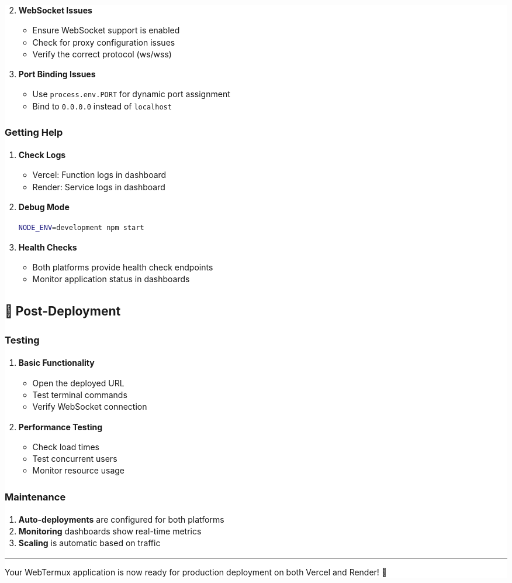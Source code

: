 2. **WebSocket Issues**
   - Ensure WebSocket support is enabled
   - Check for proxy configuration issues
   - Verify the correct protocol (ws/wss)

3. **Port Binding Issues**
   - Use `process.env.PORT` for dynamic port assignment
   - Bind to `0.0.0.0` instead of `localhost`

### Getting Help

1. **Check Logs**
   - Vercel: Function logs in dashboard
   - Render: Service logs in dashboard

2. **Debug Mode**
   ```bash
   NODE_ENV=development npm start
   ```

3. **Health Checks**
   - Both platforms provide health check endpoints
   - Monitor application status in dashboards

## 🚀 Post-Deployment

### Testing
1. **Basic Functionality**
   - Open the deployed URL
   - Test terminal commands
   - Verify WebSocket connection

2. **Performance Testing**
   - Check load times
   - Test concurrent users
   - Monitor resource usage

### Maintenance
1. **Auto-deployments** are configured for both platforms
2. **Monitoring** dashboards show real-time metrics
3. **Scaling** is automatic based on traffic

---

Your WebTermux application is now ready for production deployment on both Vercel and Render! 🎉